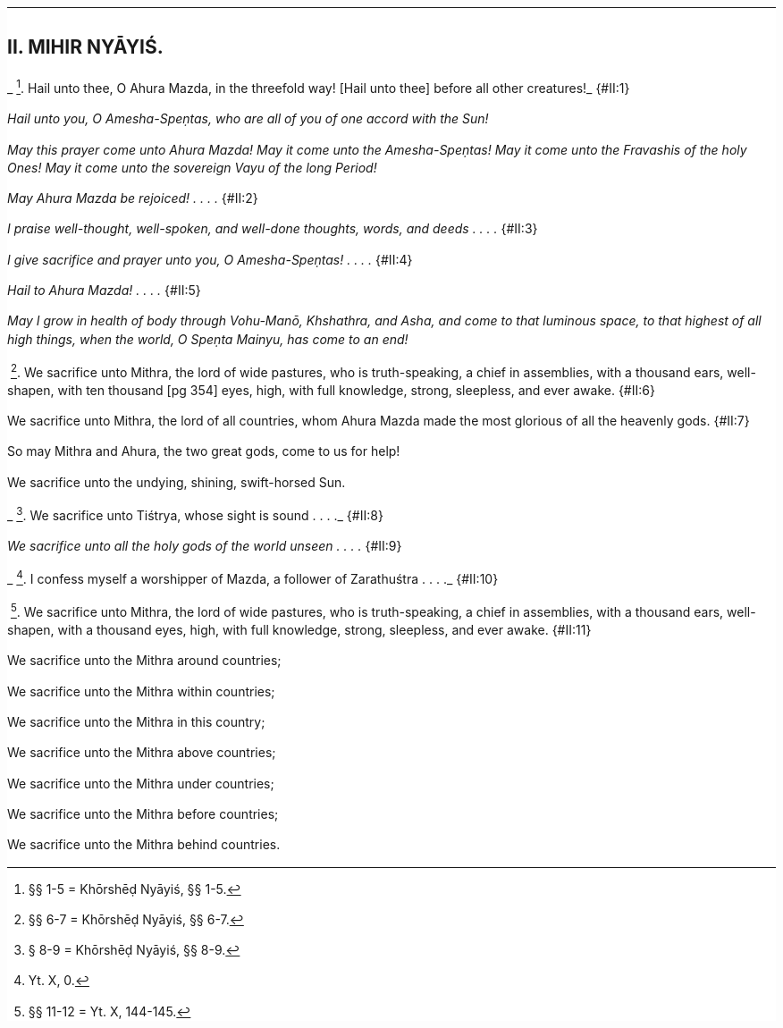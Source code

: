 [^1513]: See Yt. XVI.

[^1514]: Or, of pleasure.

[^1515]: 'On Mount Saokaṇta there is a golden tube coming from the root of the earth; the water that is on the surface of the earth goes up through the hole of that tube to the heavens, and being driven by the wind, spreads everywhere, and thus the dew is produced' (Sansk. transl.).

[^1516]: The whole of the Khōrshēḍ Yaśt is inserted here.

[^1517]: Rivers considered as Ahura's wives (cf. Ormazd et Ahriman, § 32).

[^1518]: From Yasna LXVIII, 10 (LXVII, 30); cf. [p. 34](http://www.sacred-texts.com/zor/sbe23/sbe2306.htm#page_34).

* * *

## II. MIHIR NYĀYIŚ.

_ [^1519]. Hail unto thee, O Ahura Mazda, in the threefold way! \[Hail unto thee\] before all other creatures!_ {#II:1}

_Hail unto you, O Amesha-Speṇtas, who are all of you of one accord with the Sun!_

_May this prayer come unto Ahura Mazda! May it come unto the Amesha-Speṇtas! May it come unto the Fravashis of the holy Ones! May it come unto the sovereign Vayu of the long Period!_

_May Ahura Mazda be rejoiced! . . . ._ {#II:2}

_I praise well-thought, well-spoken, and well-done thoughts, words, and deeds . . . ._ {#II:3}

_I give sacrifice and prayer unto you, O Amesha-Speṇtas! . . . ._ {#II:4}

_Hail to Ahura Mazda! . . . ._ {#II:5}

_May I grow in health of body through Vohu-Manō, Khshathra, and Asha, and come to that luminous space, to that highest of all high things, when the world, O Speṇta Mainyu, has come to an end!_

 [^1520]. We sacrifice unto Mithra, the lord of wide pastures, who is truth-speaking, a chief in assemblies, with a thousand ears, well-shapen, with ten thousand [pg 354] eyes, high, with full knowledge, strong, sleepless, and ever awake. {#II:6}

We sacrifice unto Mithra, the lord of all countries, whom Ahura Mazda made the most glorious of all the heavenly gods. {#II:7}

So may Mithra and Ahura, the two great gods, come to us for help!

We sacrifice unto the undying, shining, swift-horsed Sun.

_ [^1521]. We sacrifice unto Tiśtrya, whose sight is sound . . . ._ {#II:8}

_We sacrifice unto all the holy gods of the world unseen . . . ._ {#II:9}

_ [^1522]. I confess myself a worshipper of Mazda, a follower of Zarathuśtra . . . ._ {#II:10}

 [^1523]. We sacrifice unto Mithra, the lord of wide pastures, who is truth-speaking, a chief in assemblies, with a thousand ears, well-shapen, with a thousand eyes, high, with full knowledge, strong, sleepless, and ever awake. {#II:11}

We sacrifice unto the Mithra around countries;

We sacrifice unto the Mithra within countries;

We sacrifice unto the Mithra in this country;

We sacrifice unto the Mithra above countries;

We sacrifice unto the Mithra under countries;

We sacrifice unto the Mithra before countries;

We sacrifice unto the Mithra behind countries.


[^1499]: Anquetil, Zend-Avesta II, pp. 6, 22, 565-566.
[^1500]: This clause is wanting in most manuscripts.
[^1501]: In thought, speech, and deed (Pers. and Sansk. transl.).
[^1502]: Vayu, as being the same with Fate (Vend. Introd. IV, 17), became identified with Time.
[^1503]: The Ashem Vohū.
[^1504]: See [p. 22](http://www.sacred-texts.com/zor/sbe23/sbe2306.htm#page_22).
[^1505]: § 5 = Yasna LXVIII (22-23 \[LXVII, 58-67\]).
[^1506]: Gaya Maretan, the first man.
[^1507]: The sun: 'May my soul arrive at the sun-region!' (Pahl. transl.)
[^1508]: Yt. X, 7.
[^1509]: In heaven.
[^1510]: See Yt. VIII, 12, note 7.
[^1511]: See Yt. VIII, 12, note 2.
[^1512]: See Yt. XX.
[^1519]: §§ 1-5 = Khōrshēḍ Nyāyiś, §§ 1-5.
[^1520]: §§ 6-7 = Khōrshēḍ Nyāyiś, §§ 6-7.
[^1521]: § 8-9 = Khōrshēḍ Nyāyiś, §§ 8-9.
[^1522]: Yt. X, 0.
[^1523]: §§ 11-12 = Yt. X, 144-145.
[^1524]: §§ 13-15 = Yt. X, 4-6.
[^1525]: Yt. X, 146.
[^1526]: § 1 = Māh Yaśt, § 1.
[^1527]: §§ 2-9 = Māh Yaśt.
[^1528]: §§ 10-11; cf. Yt. XXIV, 6-8.
[^1529]: As Ābān Yaśt, 0.
[^1530]: §§ 2-6 = Ābān Yaśt, §§ 1-5.
[^1531]: Cf. Ābān Yaśt, § 6.
[^1532]: See above, [p. 152](http://www.sacred-texts.com/zor/sbe23/sbe2315.htm#page_152), note [1](http://www.sacred-texts.com/zor/sbe23/sbe2315.htm#fn_698).
[^1533]: The Yathā ahū vairyō prayer.
[^1534]: The Ashem Vohū prayer.
[^1535]: Cf. Yt. XXII, 2, and Yt. XXIV, 39.
[^1536]: Cf. Ābān Yaśt, §§ 19, 23, 27, 35, 39, 47, &c.
[^1537]: Cf. Ābān Yaśt, § 9.
[^1538]: §§ 1-3 = Yasna XXXIII, 12-14.
[^1539]: 'Deliver me from Ahriman' (Pahl. Comm.).
[^1540]: As in Ormazd Yaśt, 0.
[^1541]: As in Ormazd Yaśt, 0.
[^1542]: Cf. Sīrōzah, § 9.
[^1543]: §§ 7-16 = Yasna LXII, 1-10 (LXI). See the Sanskrit translation in Études Iraniennes, II.
[^1544]: The mortar for pounding the Haoma.
[^1545]: In quality and quantity.
[^1546]: Upasayēni: what is added to keep up the fire when lighted (Pers. transl.).
[^1547]: The gaoshō-srūta khratu and the āsna khratu (see [p. 7](http://www.sacred-texts.com/zor/sbe23/sbe2304.htm#page_7). note [1](http://www.sacred-texts.com/zor/sbe23/sbe2304.htm#fn_39)).
[^1548]: Yā mē afrasāunghāu anghaṭ: yā me abhūt ayogyatā (Sansk. trans.).
[^1549]: Here.
[^1550]: Above.
[^1551]: Khshafnīm, sūirīm (Études Iraniennes, II, 161).
[^1552]: Ātar.
[^1553]: 'Bodily he is infirm (armēśt, motionless); spiritually he is a warrior' (Pahl. Comm.).
[^1554]: See Vend. p. 94, note 1.
[^1555]: Cf. Vend. XVIII, 26-27.
[^1556]: From Yasna XXXIV, 4.
[^1557]: 'In the var nīrang' (Pahl. Comm.), that is to say, in the fire ordeal; see above, [p. 170](http://www.sacred-texts.com/zor/sbe23/sbe2317.htm#page_170), note [3](http://www.sacred-texts.com/zor/sbe23/sbe2317.htm#fn_787).